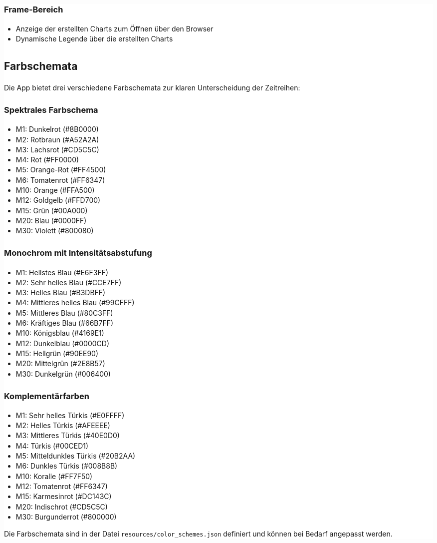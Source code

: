 ### Frame-Bereich
- Anzeige der erstellten Charts zum Öffnen über den Browser
- Dynamische Legende über die erstellten Charts

## Farbschemata

Die App bietet drei verschiedene Farbschemata zur klaren Unterscheidung der Zeitreihen:

### Spektrales Farbschema
- M1: Dunkelrot (#8B0000)
- M2: Rotbraun (#A52A2A)
- M3: Lachsrot (#CD5C5C)
- M4: Rot (#FF0000)
- M5: Orange-Rot (#FF4500)
- M6: Tomatenrot (#FF6347)
- M10: Orange (#FFA500)
- M12: Goldgelb (#FFD700)
- M15: Grün (#00A000)
- M20: Blau (#0000FF)
- M30: Violett (#800080)

### Monochrom mit Intensitätsabstufung
- M1: Hellstes Blau (#E6F3FF)
- M2: Sehr helles Blau (#CCE7FF)
- M3: Helles Blau (#B3DBFF)
- M4: Mittleres helles Blau (#99CFFF)
- M5: Mittleres Blau (#80C3FF)
- M6: Kräftiges Blau (#66B7FF)
- M10: Königsblau (#4169E1)
- M12: Dunkelblau (#0000CD)
- M15: Hellgrün (#90EE90)
- M20: Mittelgrün (#2E8B57)
- M30: Dunkelgrün (#006400)

### Komplementärfarben
- M1: Sehr helles Türkis (#E0FFFF)
- M2: Helles Türkis (#AFEEEE)
- M3: Mittleres Türkis (#40E0D0)
- M4: Türkis (#00CED1)
- M5: Mitteldunkles Türkis (#20B2AA)
- M6: Dunkles Türkis (#008B8B)
- M10: Koralle (#FF7F50)
- M12: Tomatenrot (#FF6347)
- M15: Karmesinrot (#DC143C)
- M20: Indischrot (#CD5C5C)
- M30: Burgunderrot (#800000)

Die Farbschemata sind in der Datei `resources/color_schemes.json` definiert und können bei Bedarf angepasst werden.
